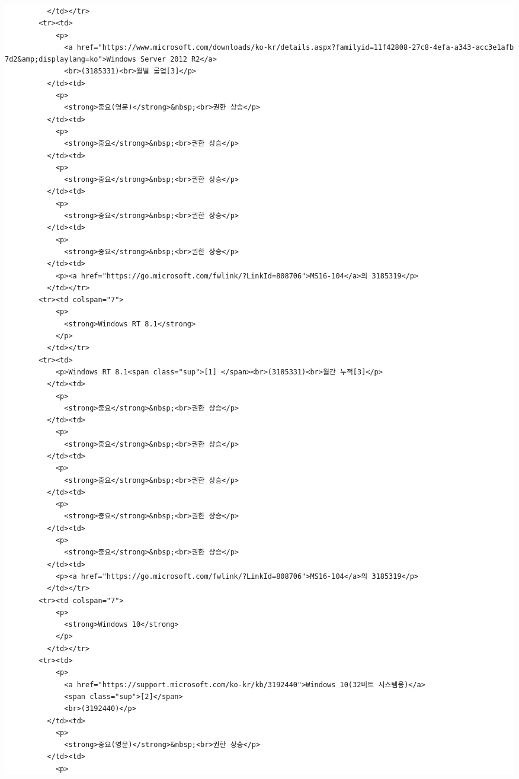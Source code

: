              </td></tr>
            <tr><td>
                <p>
                  <a href="https://www.microsoft.com/downloads/ko-kr/details.aspx?familyid=11f42808-27c8-4efa-a343-acc3e1afb7d2&amp;displaylang=ko">Windows Server 2012 R2</a>
                  <br>(3185331)<br>월별 롤업[3]</p>
              </td><td>
                <p>
                  <strong>중요(영문)</strong>&nbsp;<br>권한 상승</p>
              </td><td>
                <p>
                  <strong>중요</strong>&nbsp;<br>권한 상승</p>
              </td><td>
                <p>
                  <strong>중요</strong>&nbsp;<br>권한 상승</p>
              </td><td>
                <p>
                  <strong>중요</strong>&nbsp;<br>권한 상승</p>
              </td><td>
                <p>
                  <strong>중요</strong>&nbsp;<br>권한 상승</p>
              </td><td>
                <p><a href="https://go.microsoft.com/fwlink/?LinkId=808706">MS16-104</a>의 3185319</p>
              </td></tr>
            <tr><td colspan="7">
                <p>
                  <strong>Windows RT 8.1</strong>
                </p>
              </td></tr>
            <tr><td>
                <p>Windows RT 8.1<span class="sup">[1] </span><br>(3185331)<br>월간 누적[3]</p>
              </td><td>
                <p>
                  <strong>중요</strong>&nbsp;<br>권한 상승</p>
              </td><td>
                <p>
                  <strong>중요</strong>&nbsp;<br>권한 상승</p>
              </td><td>
                <p>
                  <strong>중요</strong>&nbsp;<br>권한 상승</p>
              </td><td>
                <p>
                  <strong>중요</strong>&nbsp;<br>권한 상승</p>
              </td><td>
                <p>
                  <strong>중요</strong>&nbsp;<br>권한 상승</p>
              </td><td>
                <p><a href="https://go.microsoft.com/fwlink/?LinkId=808706">MS16-104</a>의 3185319</p>
              </td></tr>
            <tr><td colspan="7">
                <p>
                  <strong>Windows 10</strong>
                </p>
              </td></tr>
            <tr><td>
                <p>
                  <a href="https://support.microsoft.com/ko-kr/kb/3192440">Windows 10(32비트 시스템용)</a>
                  <span class="sup">[2]</span>
                  <br>(3192440)</p>
              </td><td>
                <p>
                  <strong>중요(영문)</strong>&nbsp;<br>권한 상승</p>
              </td><td>
                <p>